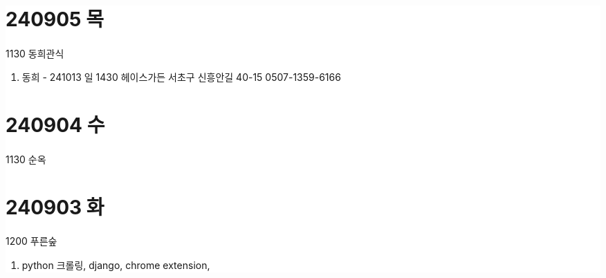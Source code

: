 
# 240905 목
1130 동희관식

1. 동희 - 241013 일 1430 헤이스가든 서초구 신흥안길 40-15 0507-1359-6166

# 240904 수
1130 순옥


# 240903 화
1200 푸른숲

1. python 크롤링, django, chrome extension,
